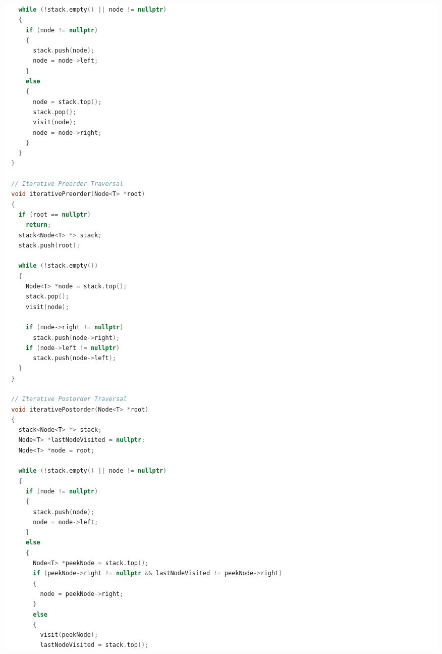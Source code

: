 ```c++
    while (!stack.empty() || node != nullptr)
    {
      if (node != nullptr)
      {
        stack.push(node);
        node = node->left;
      }
      else
      {
        node = stack.top();
        stack.pop();
        visit(node);
        node = node->right;
      }
    }
  }

  // Iterative Preorder Traversal
  void iterativePreorder(Node<T> *root)
  {
    if (root == nullptr)
      return;
    stack<Node<T> *> stack;
    stack.push(root);

    while (!stack.empty())
    {
      Node<T> *node = stack.top();
      stack.pop();
      visit(node);

      if (node->right != nullptr)
        stack.push(node->right);
      if (node->left != nullptr)
        stack.push(node->left);
    }
  }

  // Iterative Postorder Traversal
  void iterativePostorder(Node<T> *root)
  {
    stack<Node<T> *> stack;
    Node<T> *lastNodeVisited = nullptr;
    Node<T> *node = root;

    while (!stack.empty() || node != nullptr)
    {
      if (node != nullptr)
      {
        stack.push(node);
        node = node->left;
      }
      else
      {
        Node<T> *peekNode = stack.top();
        if (peekNode->right != nullptr && lastNodeVisited != peekNode->right)
        {
          node = peekNode->right;
        }
        else
        {
          visit(peekNode);
          lastNodeVisited = stack.top();
```